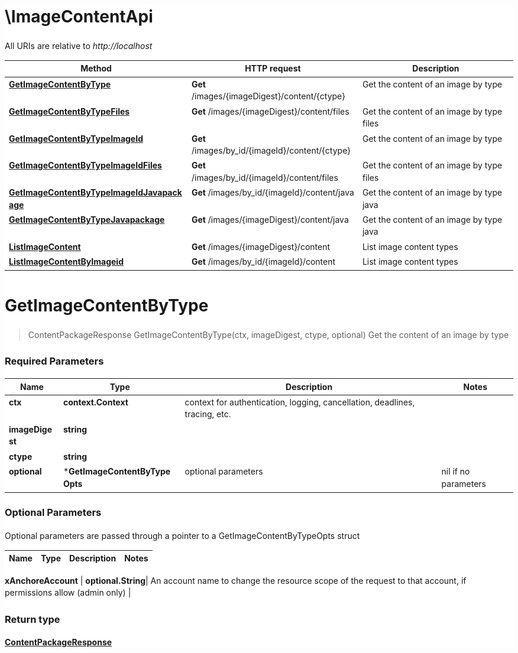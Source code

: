 # \ImageContentApi

All URIs are relative to *http://localhost*

Method | HTTP request | Description
------------- | ------------- | -------------
[**GetImageContentByType**](ImageContentApi.md#GetImageContentByType) | **Get** /images/{imageDigest}/content/{ctype} | Get the content of an image by type
[**GetImageContentByTypeFiles**](ImageContentApi.md#GetImageContentByTypeFiles) | **Get** /images/{imageDigest}/content/files | Get the content of an image by type files
[**GetImageContentByTypeImageId**](ImageContentApi.md#GetImageContentByTypeImageId) | **Get** /images/by_id/{imageId}/content/{ctype} | Get the content of an image by type
[**GetImageContentByTypeImageIdFiles**](ImageContentApi.md#GetImageContentByTypeImageIdFiles) | **Get** /images/by_id/{imageId}/content/files | Get the content of an image by type files
[**GetImageContentByTypeImageIdJavapackage**](ImageContentApi.md#GetImageContentByTypeImageIdJavapackage) | **Get** /images/by_id/{imageId}/content/java | Get the content of an image by type java
[**GetImageContentByTypeJavapackage**](ImageContentApi.md#GetImageContentByTypeJavapackage) | **Get** /images/{imageDigest}/content/java | Get the content of an image by type java
[**ListImageContent**](ImageContentApi.md#ListImageContent) | **Get** /images/{imageDigest}/content | List image content types
[**ListImageContentByImageid**](ImageContentApi.md#ListImageContentByImageid) | **Get** /images/by_id/{imageId}/content | List image content types


# **GetImageContentByType**
> ContentPackageResponse GetImageContentByType(ctx, imageDigest, ctype, optional)
Get the content of an image by type

### Required Parameters

Name | Type | Description  | Notes
------------- | ------------- | ------------- | -------------
 **ctx** | **context.Context** | context for authentication, logging, cancellation, deadlines, tracing, etc.
  **imageDigest** | **string**|  | 
  **ctype** | **string**|  | 
 **optional** | ***GetImageContentByTypeOpts** | optional parameters | nil if no parameters

### Optional Parameters
Optional parameters are passed through a pointer to a GetImageContentByTypeOpts struct

Name | Type | Description  | Notes
------------- | ------------- | ------------- | -------------


 **xAnchoreAccount** | **optional.String**| An account name to change the resource scope of the request to that account, if permissions allow (admin only) | 

### Return type

[**ContentPackageResponse**](ContentPackageResponse.md)

